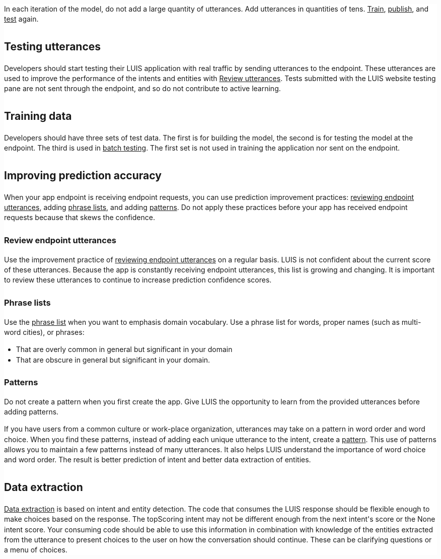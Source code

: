 In each iteration of the model, do not add a large quantity of utterances. Add utterances in quantities of tens. [Train](luis-how-to-train.md), [publish](publishapp.md), and [test](train-test.md) again. 

## Testing utterances
Developers should start testing their LUIS application with real traffic by sending utterances to the endpoint. These utterances are used to improve the performance of the intents and entities with [Review utterances](label-suggested-utterances.md). Tests submitted with the LUIS website testing pane are not sent through the endpoint, and so do not contribute to active learning.

## Training data
Developers should have three sets of test data. The first is for building the model, the second is for testing the model at the endpoint. The third is used in [batch testing](luis-how-to-batch-test.md). The first set is not used in training the application nor sent on the endpoint. 

## Improving prediction accuracy
When your app endpoint is receiving endpoint requests, you can use prediction improvement practices: [reviewing endpoint utterances](##review-endpoint-utterances), adding [phrase lists](#phrase-lists), and adding [patterns](#patterns). Do not apply these practices before your app has received endpoint requests because that skews the confidence. 

### Review endpoint utterances
Use the improvement practice of [reviewing endpoint utterances](label-suggested-utterances.md) on a regular basis. LUIS is not confident about the current score of these utterances. Because the app is constantly receiving endpoint utterances, this list is growing and changing. It is important to review these utterances to continue to increase prediction confidence scores.

### Phrase lists
Use the [phrase list](luis-concept-feature.md) when you want to emphasis domain vocabulary. Use a phrase list for words, proper names (such as multi-word cities), or phrases: 

* That are overly common in general but significant in your domain 
* That are obscure in general but significant in your domain. 

### Patterns
Do not create a pattern when you first create the app. Give LUIS the opportunity to learn from the provided utterances before adding patterns. 

If you have users from a common culture or work-place organization, utterances may take on a pattern in word order and word choice. When you find these patterns, instead of adding each unique utterance to the intent, create a [pattern](luis-concept-patterns.md). This use of patterns allows you to maintain a few patterns instead of many utterances. It also helps LUIS understand the importance of word choice and word order. The result is better prediction of intent and better data extraction of entities. 

## Data extraction
[Data extraction](luis-concept-data-extraction.md) is based on intent and entity detection. The code that consumes the LUIS response should be flexible enough to make choices based on the response. The topScoring intent may not be different enough from the next intent's score or the None intent score. Your consuming code should be able to use this information in combination with knowledge of the entities extracted from the utterance to present choices to the user on how the conversation should continue. These can be clarifying questions or a menu of choices. 

